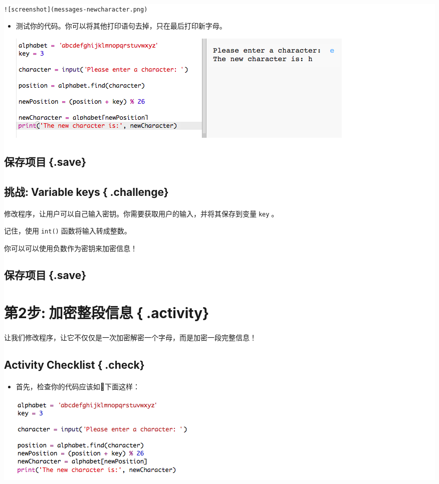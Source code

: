 	![screenshot](messages-newcharacter.png)

+ 测试你的代码。你可以将其他打印语句去掉，只在最后打印新字母。

	![screenshot](messages-enc-test.png)

## 保存项目 {.save}

## 挑战: Variable keys { .challenge}
修改程序，让用户可以自己输入密钥。你需要获取用户的输入，并将其保存到变量 `key` 。

记住，使用 `int()` 函数将输入转成整数。

你可以可以使用负数作为密钥来加密信息！

## 保存项目 {.save}

# 第2步: 加密整段信息 { .activity}

让我们修改程序，让它不仅仅是一次加密解密一个字母，而是加密一段完整信息！

## Activity Checklist { .check}

+ 首先，检查你的代码应该如下面这样：

	![screenshot](messages-character-finished.png)
